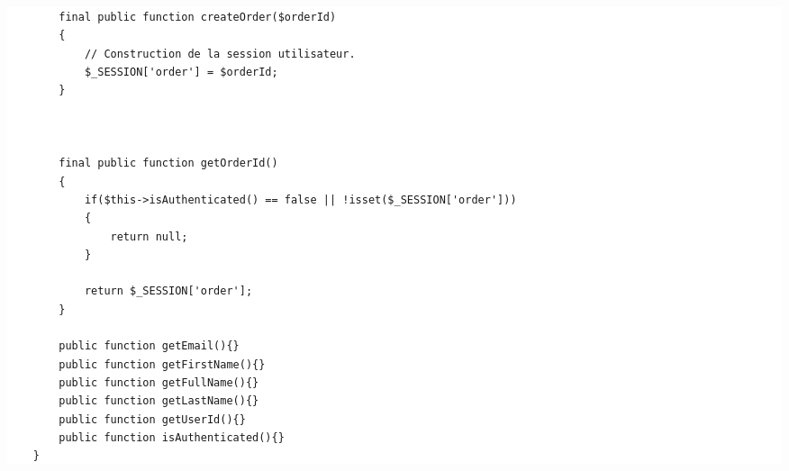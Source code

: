 			final public function createOrder($orderId)
			{
				// Construction de la session utilisateur.
				$_SESSION['order'] = $orderId;
			}



			final public function getOrderId()
			{
				if($this->isAuthenticated() == false || !isset($_SESSION['order']))
				{
					return null;
				}

				return $_SESSION['order'];
			}

			public function getEmail(){}
			public function getFirstName(){}
			public function getFullName(){}
			public function getLastName(){}
			public function getUserId(){}
			public function isAuthenticated(){}
		}